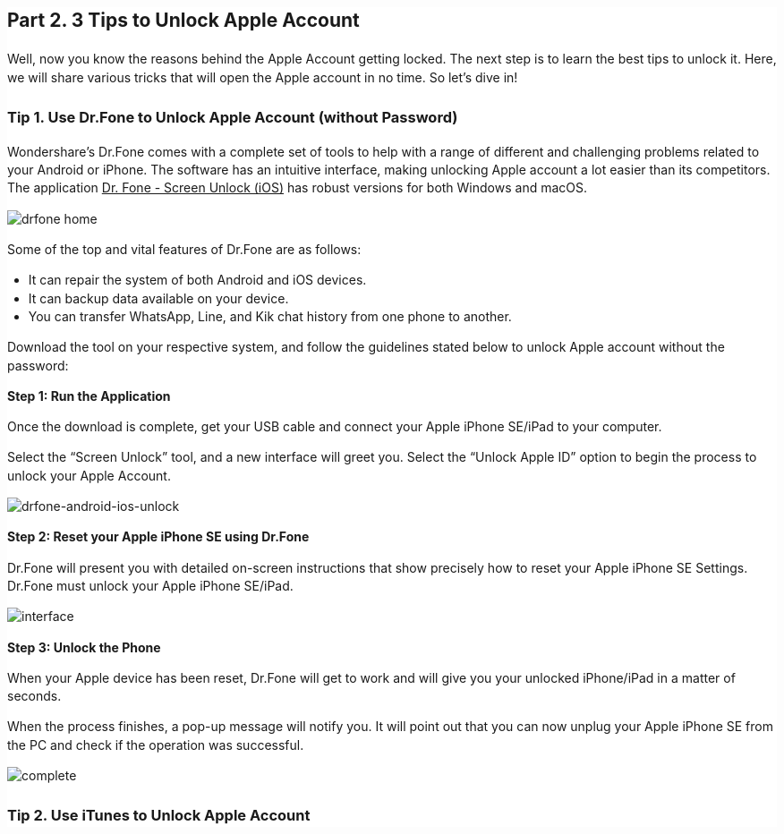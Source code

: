 ## Part 2. 3 Tips to Unlock Apple Account

Well, now you know the reasons behind the Apple Account getting locked. The next step is to learn the best tips to unlock it. Here, we will share various tricks that will open the Apple account in no time. So let’s dive in!

### Tip 1. Use Dr.Fone to Unlock Apple Account (without Password)

Wondershare’s Dr.Fone comes with a complete set of tools to help with a range of different and challenging problems related to your Android or iPhone. The software has an intuitive interface, making unlocking Apple account a lot easier than its competitors. The application [Dr. Fone - Screen Unlock (iOS)](https://tools.techidaily.com/wondershare/drfone/iphone-unlock/) has robust versions for both Windows and macOS.

![drfone home](https://images.wondershare.com/drfone/guide/drfone-home.png)

Some of the top and vital features of Dr.Fone are as follows:

- It can repair the system of both Android and iOS devices.
- It can backup data available on your device.
- You can transfer WhatsApp, Line, and Kik chat history from one phone to another.

Download the tool on your respective system, and follow the guidelines stated below to unlock Apple account without the password:

**Step 1: Run the Application**

Once the download is complete, get your USB cable and connect your Apple iPhone SE/iPad to your computer.

Select the “Screen Unlock” tool, and a new interface will greet you. Select the “Unlock Apple ID” option to begin the process to unlock your Apple Account.

![drfone-android-ios-unlock](https://images.wondershare.com/drfone/guide/android-screen-unlock-2.png)

**Step 2: Reset your Apple iPhone SE using Dr.Fone**

Dr.Fone will present you with detailed on-screen instructions that show precisely how to reset your Apple iPhone SE Settings. Dr.Fone must unlock your Apple iPhone SE/iPad.

![interface](https://images.wondershare.com/drfone/drfone/interface.jpg)

**Step 3: Unlock the Phone**

When your Apple device has been reset, Dr.Fone will get to work and will give you your unlocked iPhone/iPad in a matter of seconds.

When the process finishes, a pop-up message will notify you. It will point out that you can now unplug your Apple iPhone SE from the PC and check if the operation was successful.

![complete](https://images.wondershare.com/drfone/guide/remove-apple-id-8.png)

### Tip 2. Use iTunes to Unlock Apple Account
